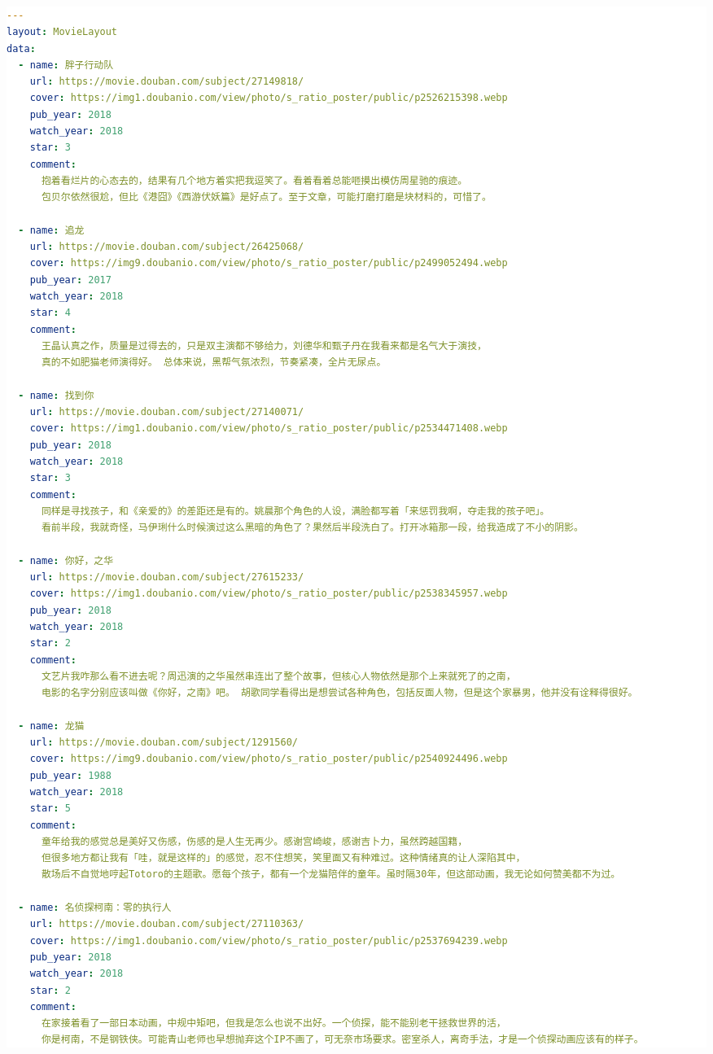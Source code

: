 ```yaml
---
layout: MovieLayout
data:
  - name: 胖子行动队
    url: https://movie.douban.com/subject/27149818/
    cover: https://img1.doubanio.com/view/photo/s_ratio_poster/public/p2526215398.webp
    pub_year: 2018
    watch_year: 2018
    star: 3
    comment:
      抱着看烂片的心态去的，结果有几个地方着实把我逗笑了。看着看着总能咂摸出模仿周星驰的痕迹。
      包贝尔依然很尬，但比《港囧》《西游伏妖篇》是好点了。至于文章，可能打磨打磨是块材料的，可惜了。

  - name: 追龙
    url: https://movie.douban.com/subject/26425068/
    cover: https://img9.doubanio.com/view/photo/s_ratio_poster/public/p2499052494.webp
    pub_year: 2017
    watch_year: 2018
    star: 4
    comment:
      王晶认真之作，质量是过得去的，只是双主演都不够给力，刘德华和甄子丹在我看来都是名气大于演技，
      真的不如肥猫老师演得好。 总体来说，黑帮气氛浓烈，节奏紧凑，全片无尿点。

  - name: 找到你
    url: https://movie.douban.com/subject/27140071/
    cover: https://img1.doubanio.com/view/photo/s_ratio_poster/public/p2534471408.webp
    pub_year: 2018
    watch_year: 2018
    star: 3
    comment:
      同样是寻找孩子，和《亲爱的》的差距还是有的。姚晨那个角色的人设，满脸都写着「来惩罚我啊，夺走我的孩子吧」。
      看前半段，我就奇怪，马伊琍什么时候演过这么黑暗的角色了？果然后半段洗白了。打开冰箱那一段，给我造成了不小的阴影。

  - name: 你好，之华
    url: https://movie.douban.com/subject/27615233/
    cover: https://img1.doubanio.com/view/photo/s_ratio_poster/public/p2538345957.webp
    pub_year: 2018
    watch_year: 2018
    star: 2
    comment:
      文艺片我咋那么看不进去呢？周迅演的之华虽然串连出了整个故事，但核心人物依然是那个上来就死了的之南，
      电影的名字分别应该叫做《你好，之南》吧。 胡歌同学看得出是想尝试各种角色，包括反面人物，但是这个家暴男，他并没有诠释得很好。

  - name: 龙猫
    url: https://movie.douban.com/subject/1291560/
    cover: https://img9.doubanio.com/view/photo/s_ratio_poster/public/p2540924496.webp
    pub_year: 1988
    watch_year: 2018
    star: 5
    comment:
      童年给我的感觉总是美好又伤感，伤感的是人生无再少。感谢宫崎峻，感谢吉卜力，虽然跨越国籍，
      但很多地方都让我有「哇，就是这样的」的感觉，忍不住想笑，笑里面又有种难过。这种情绪真的让人深陷其中，
      散场后不自觉地哼起Totoro的主题歌。愿每个孩子，都有一个龙猫陪伴的童年。虽时隔30年，但这部动画，我无论如何赞美都不为过。

  - name: 名侦探柯南：零的执行人
    url: https://movie.douban.com/subject/27110363/
    cover: https://img1.doubanio.com/view/photo/s_ratio_poster/public/p2537694239.webp
    pub_year: 2018
    watch_year: 2018
    star: 2
    comment:
      在家接着看了一部日本动画，中规中矩吧，但我是怎么也说不出好。一个侦探，能不能别老干拯救世界的活，
      你是柯南，不是钢铁侠。可能青山老师也早想抛弃这个IP不画了，可无奈市场要求。密室杀人，离奇手法，才是一个侦探动画应该有的样子。
```